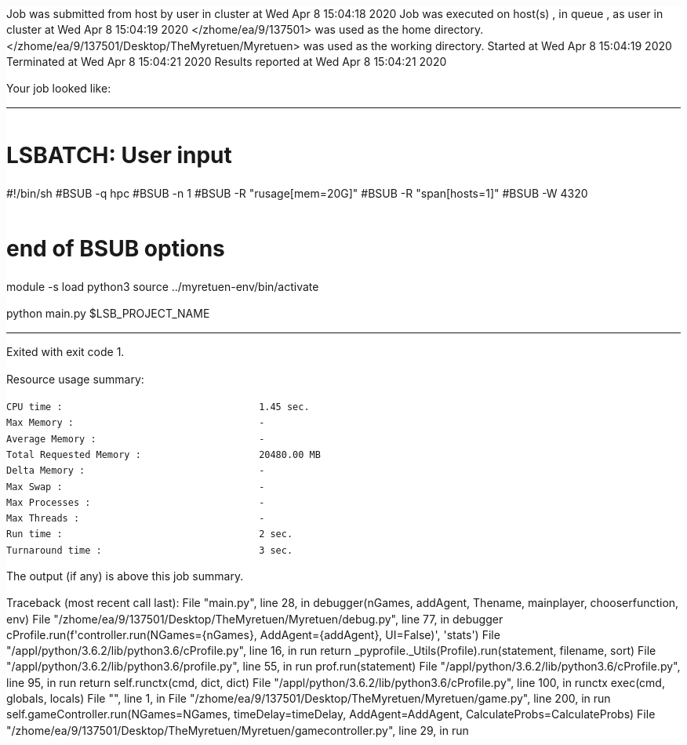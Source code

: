 Job <NNAgent3HistoryLength9> was submitted from host <gbarlogin1> by user <s183914> in cluster <dcc> at Wed Apr  8 15:04:18 2020
Job was executed on host(s) <n-62-21-99>, in queue <hpc>, as user <s183914> in cluster <dcc> at Wed Apr  8 15:04:19 2020
</zhome/ea/9/137501> was used as the home directory.
</zhome/ea/9/137501/Desktop/TheMyretuen/Myretuen> was used as the working directory.
Started at Wed Apr  8 15:04:19 2020
Terminated at Wed Apr  8 15:04:21 2020
Results reported at Wed Apr  8 15:04:21 2020

Your job looked like:

------------------------------------------------------------
# LSBATCH: User input
#!/bin/sh
#BSUB -q hpc
#BSUB -n 1
#BSUB -R "rusage[mem=20G]"
#BSUB -R "span[hosts=1]"
#BSUB -W 4320
# end of BSUB options

module -s load python3
source ../myretuen-env/bin/activate

python main.py $LSB_PROJECT_NAME


------------------------------------------------------------

Exited with exit code 1.

Resource usage summary:

    CPU time :                                   1.45 sec.
    Max Memory :                                 -
    Average Memory :                             -
    Total Requested Memory :                     20480.00 MB
    Delta Memory :                               -
    Max Swap :                                   -
    Max Processes :                              -
    Max Threads :                                -
    Run time :                                   2 sec.
    Turnaround time :                            3 sec.

The output (if any) is above this job summary.

Traceback (most recent call last):
  File "main.py", line 28, in <module>
    debugger(nGames, addAgent, Thename, mainplayer, chooserfunction, env)
  File "/zhome/ea/9/137501/Desktop/TheMyretuen/Myretuen/debug.py", line 77, in debugger
    cProfile.run(f'controller.run(NGames={nGames}, AddAgent={addAgent}, UI=False)', 'stats')
  File "/appl/python/3.6.2/lib/python3.6/cProfile.py", line 16, in run
    return _pyprofile._Utils(Profile).run(statement, filename, sort)
  File "/appl/python/3.6.2/lib/python3.6/profile.py", line 55, in run
    prof.run(statement)
  File "/appl/python/3.6.2/lib/python3.6/cProfile.py", line 95, in run
    return self.runctx(cmd, dict, dict)
  File "/appl/python/3.6.2/lib/python3.6/cProfile.py", line 100, in runctx
    exec(cmd, globals, locals)
  File "<string>", line 1, in <module>
  File "/zhome/ea/9/137501/Desktop/TheMyretuen/Myretuen/game.py", line 200, in run
    self.gameController.run(NGames=NGames, timeDelay=timeDelay, AddAgent=AddAgent, CalculateProbs=CalculateProbs)
  File "/zhome/ea/9/137501/Desktop/TheMyretuen/Myretuen/gamecontroller.py", line 29, in run